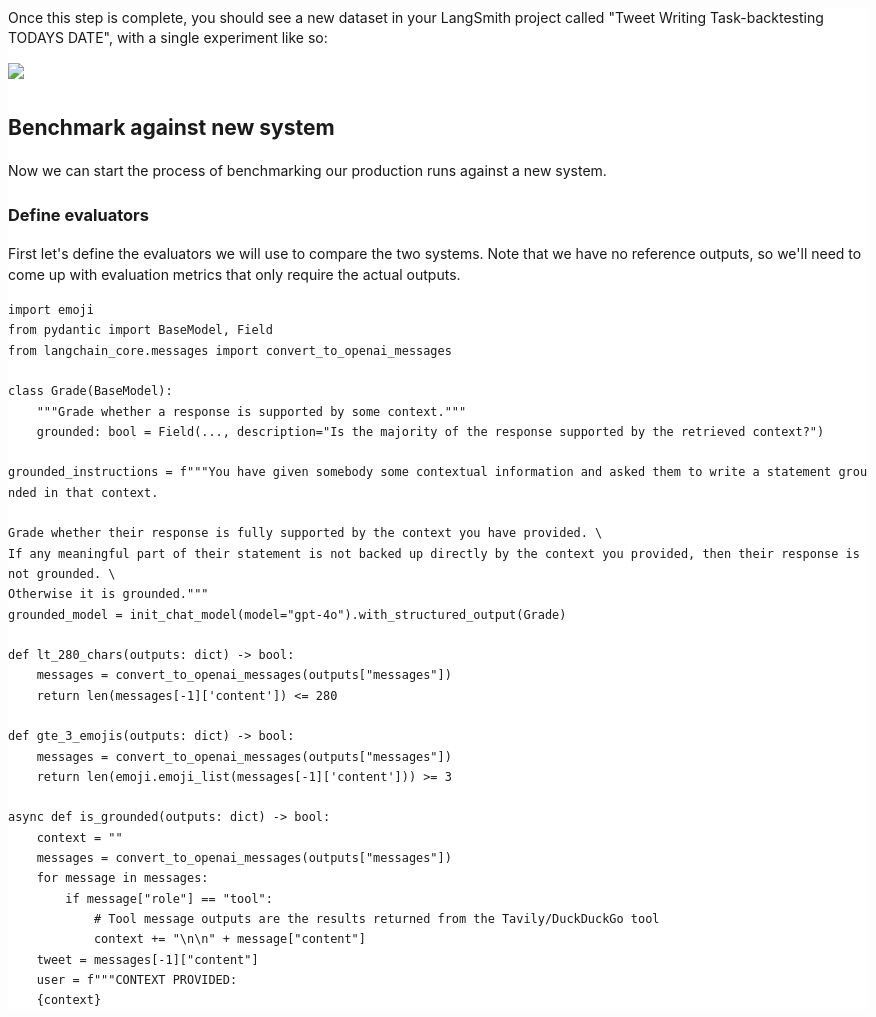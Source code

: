 
Once this step is complete, you should see a new dataset in your LangSmith project called "Tweet Writing Task-backtesting TODAYS DATE", with a single experiment like so:

![](/assets/images/baseline_experiment-bdf044e766b1388dfc5fc305bfafc174.png)

## Benchmark against new system​

Now we can start the process of benchmarking our production runs against a new system.

### Define evaluators​

First let's define the evaluators we will use to compare the two systems. Note that we have no reference outputs, so we'll need to come up with evaluation metrics that only require the actual outputs.
    
    
    import emoji  
    from pydantic import BaseModel, Field  
    from langchain_core.messages import convert_to_openai_messages  
      
    class Grade(BaseModel):  
        """Grade whether a response is supported by some context."""  
        grounded: bool = Field(..., description="Is the majority of the response supported by the retrieved context?")  
      
    grounded_instructions = f"""You have given somebody some contextual information and asked them to write a statement grounded in that context.  
      
    Grade whether their response is fully supported by the context you have provided. \  
    If any meaningful part of their statement is not backed up directly by the context you provided, then their response is not grounded. \  
    Otherwise it is grounded."""  
    grounded_model = init_chat_model(model="gpt-4o").with_structured_output(Grade)  
      
    def lt_280_chars(outputs: dict) -> bool:  
        messages = convert_to_openai_messages(outputs["messages"])  
        return len(messages[-1]['content']) <= 280  
          
    def gte_3_emojis(outputs: dict) -> bool:  
        messages = convert_to_openai_messages(outputs["messages"])  
        return len(emoji.emoji_list(messages[-1]['content'])) >= 3  
          
    async def is_grounded(outputs: dict) -> bool:  
        context = ""  
        messages = convert_to_openai_messages(outputs["messages"])  
        for message in messages:  
            if message["role"] == "tool":  
                # Tool message outputs are the results returned from the Tavily/DuckDuckGo tool  
                context += "\n\n" + message["content"]  
        tweet = messages[-1]["content"]  
        user = f"""CONTEXT PROVIDED:  
        {context}  
      